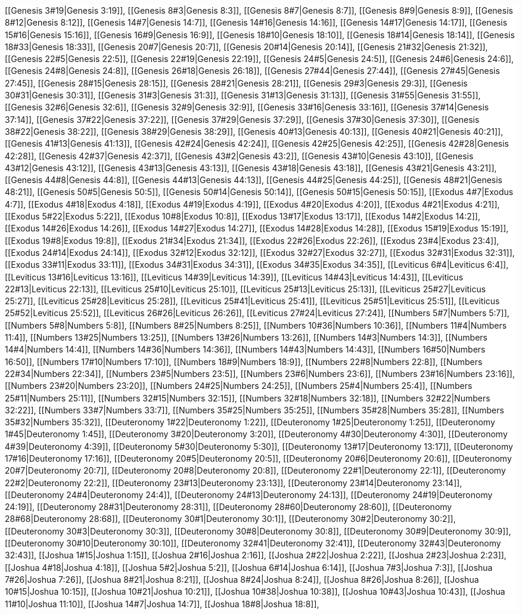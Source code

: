 [[Genesis 3#19|Genesis 3:19]], [[Genesis 8#3|Genesis 8:3]], [[Genesis 8#7|Genesis 8:7]], [[Genesis 8#9|Genesis 8:9]], [[Genesis 8#12|Genesis 8:12]], [[Genesis 14#7|Genesis 14:7]], [[Genesis 14#16|Genesis 14:16]], [[Genesis 14#17|Genesis 14:17]], [[Genesis 15#16|Genesis 15:16]], [[Genesis 16#9|Genesis 16:9]], [[Genesis 18#10|Genesis 18:10]], [[Genesis 18#14|Genesis 18:14]], [[Genesis 18#33|Genesis 18:33]], [[Genesis 20#7|Genesis 20:7]], [[Genesis 20#14|Genesis 20:14]], [[Genesis 21#32|Genesis 21:32]], [[Genesis 22#5|Genesis 22:5]], [[Genesis 22#19|Genesis 22:19]], [[Genesis 24#5|Genesis 24:5]], [[Genesis 24#6|Genesis 24:6]], [[Genesis 24#8|Genesis 24:8]], [[Genesis 26#18|Genesis 26:18]], [[Genesis 27#44|Genesis 27:44]], [[Genesis 27#45|Genesis 27:45]], [[Genesis 28#15|Genesis 28:15]], [[Genesis 28#21|Genesis 28:21]], [[Genesis 29#3|Genesis 29:3]], [[Genesis 30#31|Genesis 30:31]], [[Genesis 31#3|Genesis 31:3]], [[Genesis 31#13|Genesis 31:13]], [[Genesis 31#55|Genesis 31:55]], [[Genesis 32#6|Genesis 32:6]], [[Genesis 32#9|Genesis 32:9]], [[Genesis 33#16|Genesis 33:16]], [[Genesis 37#14|Genesis 37:14]], [[Genesis 37#22|Genesis 37:22]], [[Genesis 37#29|Genesis 37:29]], [[Genesis 37#30|Genesis 37:30]], [[Genesis 38#22|Genesis 38:22]], [[Genesis 38#29|Genesis 38:29]], [[Genesis 40#13|Genesis 40:13]], [[Genesis 40#21|Genesis 40:21]], [[Genesis 41#13|Genesis 41:13]], [[Genesis 42#24|Genesis 42:24]], [[Genesis 42#25|Genesis 42:25]], [[Genesis 42#28|Genesis 42:28]], [[Genesis 42#37|Genesis 42:37]], [[Genesis 43#2|Genesis 43:2]], [[Genesis 43#10|Genesis 43:10]], [[Genesis 43#12|Genesis 43:12]], [[Genesis 43#13|Genesis 43:13]], [[Genesis 43#18|Genesis 43:18]], [[Genesis 43#21|Genesis 43:21]], [[Genesis 44#8|Genesis 44:8]], [[Genesis 44#13|Genesis 44:13]], [[Genesis 44#25|Genesis 44:25]], [[Genesis 48#21|Genesis 48:21]], [[Genesis 50#5|Genesis 50:5]], [[Genesis 50#14|Genesis 50:14]], [[Genesis 50#15|Genesis 50:15]], [[Exodus 4#7|Exodus 4:7]], [[Exodus 4#18|Exodus 4:18]], [[Exodus 4#19|Exodus 4:19]], [[Exodus 4#20|Exodus 4:20]], [[Exodus 4#21|Exodus 4:21]], [[Exodus 5#22|Exodus 5:22]], [[Exodus 10#8|Exodus 10:8]], [[Exodus 13#17|Exodus 13:17]], [[Exodus 14#2|Exodus 14:2]], [[Exodus 14#26|Exodus 14:26]], [[Exodus 14#27|Exodus 14:27]], [[Exodus 14#28|Exodus 14:28]], [[Exodus 15#19|Exodus 15:19]], [[Exodus 19#8|Exodus 19:8]], [[Exodus 21#34|Exodus 21:34]], [[Exodus 22#26|Exodus 22:26]], [[Exodus 23#4|Exodus 23:4]], [[Exodus 24#14|Exodus 24:14]], [[Exodus 32#12|Exodus 32:12]], [[Exodus 32#27|Exodus 32:27]], [[Exodus 32#31|Exodus 32:31]], [[Exodus 33#11|Exodus 33:11]], [[Exodus 34#31|Exodus 34:31]], [[Exodus 34#35|Exodus 34:35]], [[Leviticus 6#4|Leviticus 6:4]], [[Leviticus 13#16|Leviticus 13:16]], [[Leviticus 14#39|Leviticus 14:39]], [[Leviticus 14#43|Leviticus 14:43]], [[Leviticus 22#13|Leviticus 22:13]], [[Leviticus 25#10|Leviticus 25:10]], [[Leviticus 25#13|Leviticus 25:13]], [[Leviticus 25#27|Leviticus 25:27]], [[Leviticus 25#28|Leviticus 25:28]], [[Leviticus 25#41|Leviticus 25:41]], [[Leviticus 25#51|Leviticus 25:51]], [[Leviticus 25#52|Leviticus 25:52]], [[Leviticus 26#26|Leviticus 26:26]], [[Leviticus 27#24|Leviticus 27:24]], [[Numbers 5#7|Numbers 5:7]], [[Numbers 5#8|Numbers 5:8]], [[Numbers 8#25|Numbers 8:25]], [[Numbers 10#36|Numbers 10:36]], [[Numbers 11#4|Numbers 11:4]], [[Numbers 13#25|Numbers 13:25]], [[Numbers 13#26|Numbers 13:26]], [[Numbers 14#3|Numbers 14:3]], [[Numbers 14#4|Numbers 14:4]], [[Numbers 14#36|Numbers 14:36]], [[Numbers 14#43|Numbers 14:43]], [[Numbers 16#50|Numbers 16:50]], [[Numbers 17#10|Numbers 17:10]], [[Numbers 18#9|Numbers 18:9]], [[Numbers 22#8|Numbers 22:8]], [[Numbers 22#34|Numbers 22:34]], [[Numbers 23#5|Numbers 23:5]], [[Numbers 23#6|Numbers 23:6]], [[Numbers 23#16|Numbers 23:16]], [[Numbers 23#20|Numbers 23:20]], [[Numbers 24#25|Numbers 24:25]], [[Numbers 25#4|Numbers 25:4]], [[Numbers 25#11|Numbers 25:11]], [[Numbers 32#15|Numbers 32:15]], [[Numbers 32#18|Numbers 32:18]], [[Numbers 32#22|Numbers 32:22]], [[Numbers 33#7|Numbers 33:7]], [[Numbers 35#25|Numbers 35:25]], [[Numbers 35#28|Numbers 35:28]], [[Numbers 35#32|Numbers 35:32]], [[Deuteronomy 1#22|Deuteronomy 1:22]], [[Deuteronomy 1#25|Deuteronomy 1:25]], [[Deuteronomy 1#45|Deuteronomy 1:45]], [[Deuteronomy 3#20|Deuteronomy 3:20]], [[Deuteronomy 4#30|Deuteronomy 4:30]], [[Deuteronomy 4#39|Deuteronomy 4:39]], [[Deuteronomy 5#30|Deuteronomy 5:30]], [[Deuteronomy 13#17|Deuteronomy 13:17]], [[Deuteronomy 17#16|Deuteronomy 17:16]], [[Deuteronomy 20#5|Deuteronomy 20:5]], [[Deuteronomy 20#6|Deuteronomy 20:6]], [[Deuteronomy 20#7|Deuteronomy 20:7]], [[Deuteronomy 20#8|Deuteronomy 20:8]], [[Deuteronomy 22#1|Deuteronomy 22:1]], [[Deuteronomy 22#2|Deuteronomy 22:2]], [[Deuteronomy 23#13|Deuteronomy 23:13]], [[Deuteronomy 23#14|Deuteronomy 23:14]], [[Deuteronomy 24#4|Deuteronomy 24:4]], [[Deuteronomy 24#13|Deuteronomy 24:13]], [[Deuteronomy 24#19|Deuteronomy 24:19]], [[Deuteronomy 28#31|Deuteronomy 28:31]], [[Deuteronomy 28#60|Deuteronomy 28:60]], [[Deuteronomy 28#68|Deuteronomy 28:68]], [[Deuteronomy 30#1|Deuteronomy 30:1]], [[Deuteronomy 30#2|Deuteronomy 30:2]], [[Deuteronomy 30#3|Deuteronomy 30:3]], [[Deuteronomy 30#8|Deuteronomy 30:8]], [[Deuteronomy 30#9|Deuteronomy 30:9]], [[Deuteronomy 30#10|Deuteronomy 30:10]], [[Deuteronomy 32#41|Deuteronomy 32:41]], [[Deuteronomy 32#43|Deuteronomy 32:43]], [[Joshua 1#15|Joshua 1:15]], [[Joshua 2#16|Joshua 2:16]], [[Joshua 2#22|Joshua 2:22]], [[Joshua 2#23|Joshua 2:23]], [[Joshua 4#18|Joshua 4:18]], [[Joshua 5#2|Joshua 5:2]], [[Joshua 6#14|Joshua 6:14]], [[Joshua 7#3|Joshua 7:3]], [[Joshua 7#26|Joshua 7:26]], [[Joshua 8#21|Joshua 8:21]], [[Joshua 8#24|Joshua 8:24]], [[Joshua 8#26|Joshua 8:26]], [[Joshua 10#15|Joshua 10:15]], [[Joshua 10#21|Joshua 10:21]], [[Joshua 10#38|Joshua 10:38]], [[Joshua 10#43|Joshua 10:43]], [[Joshua 11#10|Joshua 11:10]], [[Joshua 14#7|Joshua 14:7]], [[Joshua 18#8|Joshua 18:8]],